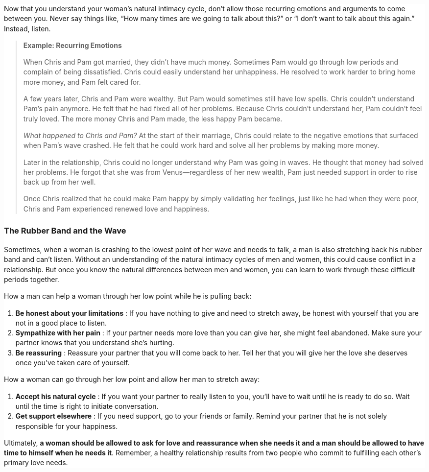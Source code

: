 Now that you understand your woman’s natural intimacy cycle, don’t allow those recurring emotions and arguments to come between you. Never say things like, “How many times are we going to talk about this?” or “I don’t want to talk about this again.” Instead, listen.

> **Example: Recurring Emotions**
> 
> When Chris and Pam got married, they didn’t have much money. Sometimes Pam would go through low periods and complain of being dissatisfied. Chris could easily understand her unhappiness. He resolved to work harder to bring home more money, and Pam felt cared for.
> 
> A few years later, Chris and Pam were wealthy. But Pam would sometimes still have low spells. Chris couldn’t understand Pam’s pain anymore. He felt that he had fixed all of her problems. Because Chris couldn’t understand her, Pam couldn’t feel truly loved. The more money Chris and Pam made, the less happy Pam became.
> 
> _What happened to Chris and Pam?_ At the start of their marriage, Chris could relate to the negative emotions that surfaced when Pam’s wave crashed. He felt that he could work hard and solve all her problems by making more money.
> 
> Later in the relationship, Chris could no longer understand why Pam was going in waves. He thought that money had solved her problems. He forgot that she was from Venus—regardless of her new wealth, Pam just needed support in order to rise back up from her well.
> 
> Once Chris realized that he could make Pam happy by simply validating her feelings, just like he had when they were poor, Chris and Pam experienced renewed love and happiness.

### The Rubber Band and the Wave

Sometimes, when a woman is crashing to the lowest point of her wave and needs to talk, a man is also stretching back his rubber band and can’t listen. Without an understanding of the natural intimacy cycles of men and women, this could cause conflict in a relationship. But once you know the natural differences between men and women, you can learn to work through these difficult periods together.

How a man can help a woman through her low point while he is pulling back:

  1. **Be honest about your limitations** : If you have nothing to give and need to stretch away, be honest with yourself that you are not in a good place to listen. 
  2. **Sympathize with her pain** : If your partner needs more love than you can give her, she might feel abandoned. Make sure your partner knows that you understand she’s hurting. 
  3. **Be reassuring** : Reassure your partner that you will come back to her. Tell her that you will give her the love she deserves once you’ve taken care of yourself. 



How a woman can go through her low point and allow her man to stretch away:

  1. **Accept his natural cycle** : If you want your partner to really listen to you, you’ll have to wait until he is ready to do so. Wait until the time is right to initiate conversation.
  2. **Get support elsewhere** : If you need support, go to your friends or family. Remind your partner that he is not solely responsible for your happiness. 



Ultimately, **a woman should be allowed to ask for love and reassurance when she needs it and a man should be allowed to have time to himself when he needs it**. Remember, a healthy relationship results from two people who commit to fulfilling each other’s primary love needs.
